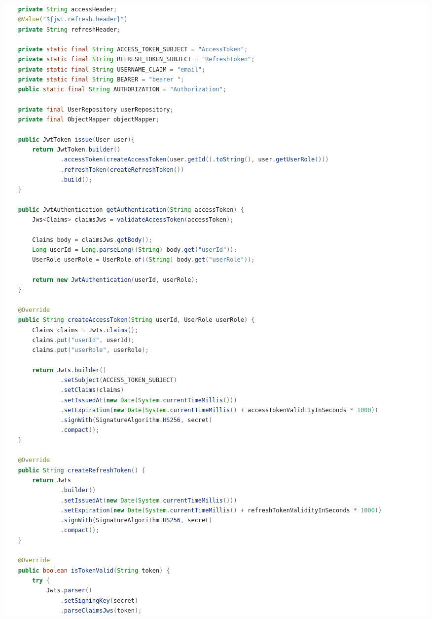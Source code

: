 ```java
    private String accessHeader;
    @Value("${jwt.refresh.header}")
    private String refreshHeader;

    private static final String ACCESS_TOKEN_SUBJECT = "AccessToken";
    private static final String REFRESH_TOKEN_SUBJECT = "RefreshToken";
    private static final String USERNAME_CLAIM = "email";
    private static final String BEARER = "bearer ";
    public static final String AUTHORIZATION = "Authorization";

    private final UserRepository userRepository;
    private final ObjectMapper objectMapper;

    public JwtToken issue(User user){
        return JwtToken.builder()
                .accessToken(createAccessToken(user.getId().toString(), user.getUserRole()))
                .refreshToken(createRefreshToken())
                .build();
    }

    public JwtAuthentication getAuthentication(String accessToken) {
        Jws<Claims> claimsJws = validateAccessToken(accessToken);

        Claims body = claimsJws.getBody();
        Long userId = Long.parseLong((String) body.get("userId"));
        UserRole userRole = UserRole.of((String) body.get("userRole"));

        return new JwtAuthentication(userId, userRole);
    }

    @Override
    public String createAccessToken(String userId, UserRole userRole) {
        Claims claims = Jwts.claims();
        claims.put("userId", userId);
        claims.put("userRole", userRole);

        return Jwts.builder()
                .setSubject(ACCESS_TOKEN_SUBJECT)
                .setClaims(claims)
                .setIssuedAt(new Date(System.currentTimeMillis()))
                .setExpiration(new Date(System.currentTimeMillis() + accessTokenValidityInSeconds * 1000))
                .signWith(SignatureAlgorithm.HS256, secret)
                .compact();
    }

    @Override
    public String createRefreshToken() {
        return Jwts
                .builder()
                .setIssuedAt(new Date(System.currentTimeMillis()))
                .setExpiration(new Date(System.currentTimeMillis() + refreshTokenValidityInSeconds * 1000))
                .signWith(SignatureAlgorithm.HS256, secret)
                .compact();
    }

    @Override
    public boolean isTokenValid(String token) {
        try {
            Jwts.parser()
                .setSigningKey(secret)
                .parseClaimsJws(token);
```